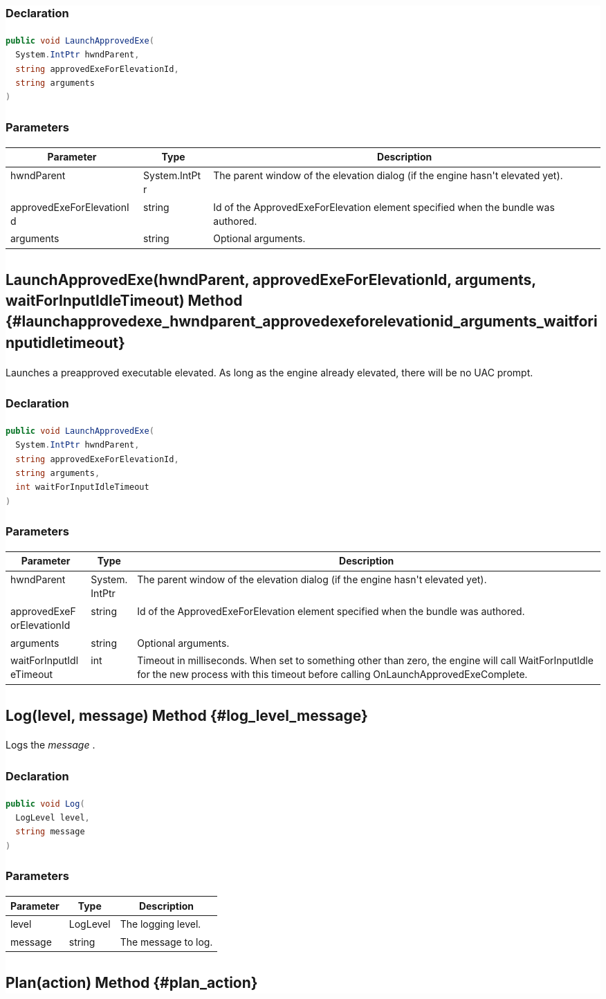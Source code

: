 ### Declaration
```cs
public void LaunchApprovedExe(
  System.IntPtr hwndParent,
  string approvedExeForElevationId,
  string arguments
)
```
### Parameters
| Parameter | Type | Description |
| --------- | ---- | ----------- |
| hwndParent | System.IntPtr | The parent window of the elevation dialog (if the engine hasn't elevated yet). |
| approvedExeForElevationId | string | Id of the ApprovedExeForElevation element specified when the bundle was authored. |
| arguments | string | Optional arguments. |
## LaunchApprovedExe(hwndParent, approvedExeForElevationId, arguments, waitForInputIdleTimeout) Method {#launchapprovedexe_hwndparent_approvedexeforelevationid_arguments_waitforinputidletimeout}
Launches a preapproved executable elevated. As long as the engine already elevated, there will be no UAC prompt.
### Declaration
```cs
public void LaunchApprovedExe(
  System.IntPtr hwndParent,
  string approvedExeForElevationId,
  string arguments,
  int waitForInputIdleTimeout
)
```
### Parameters
| Parameter | Type | Description |
| --------- | ---- | ----------- |
| hwndParent | System.IntPtr | The parent window of the elevation dialog (if the engine hasn't elevated yet). |
| approvedExeForElevationId | string | Id of the ApprovedExeForElevation element specified when the bundle was authored. |
| arguments | string | Optional arguments. |
| waitForInputIdleTimeout | int | Timeout in milliseconds. When set to something other than zero, the engine will call WaitForInputIdle for the new process with this timeout before calling OnLaunchApprovedExeComplete. |
## Log(level, message) Method {#log_level_message}
Logs the _message_ .
### Declaration
```cs
public void Log(
  LogLevel level,
  string message
)
```
### Parameters
| Parameter | Type | Description |
| --------- | ---- | ----------- |
| level | LogLevel | The logging level. |
| message | string | The message to log. |
## Plan(action) Method {#plan_action}